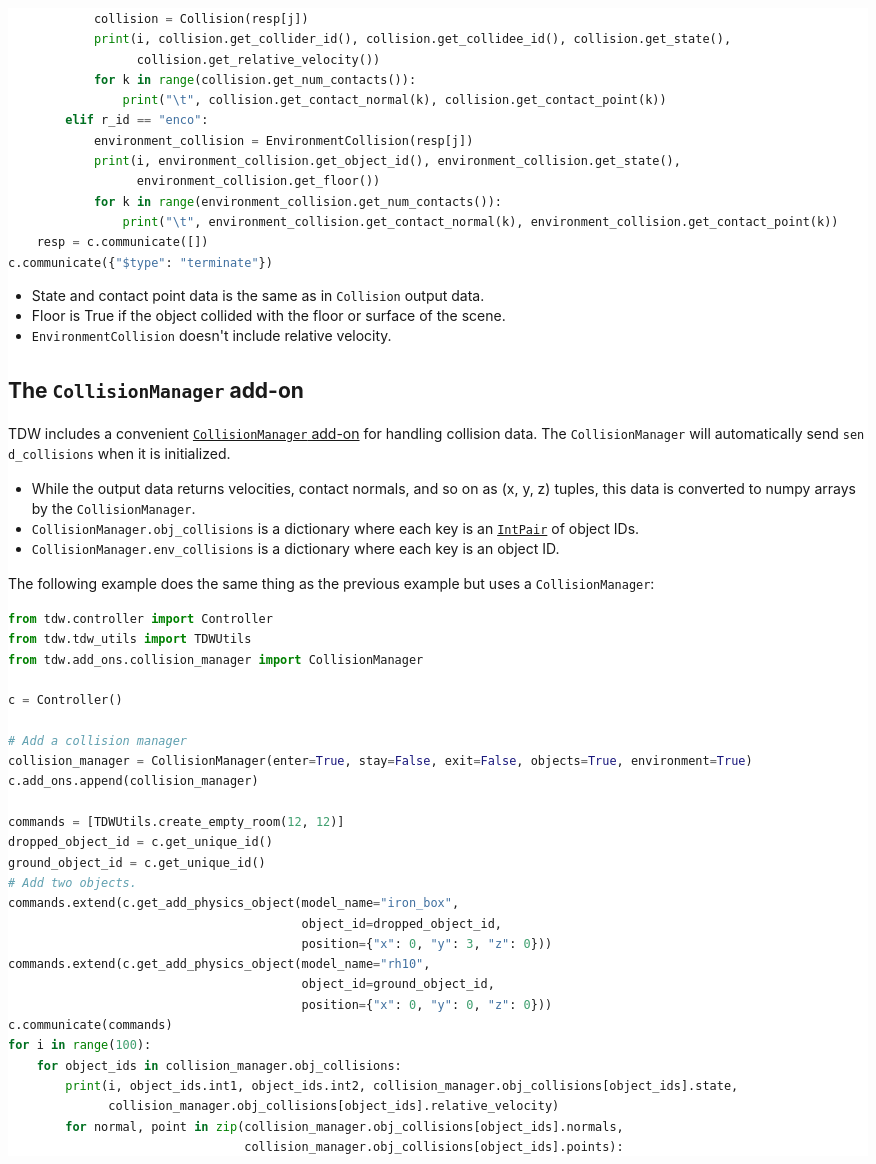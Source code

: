 ```python
            collision = Collision(resp[j])
            print(i, collision.get_collider_id(), collision.get_collidee_id(), collision.get_state(),
                  collision.get_relative_velocity())
            for k in range(collision.get_num_contacts()):
                print("\t", collision.get_contact_normal(k), collision.get_contact_point(k))
        elif r_id == "enco":
            environment_collision = EnvironmentCollision(resp[j])
            print(i, environment_collision.get_object_id(), environment_collision.get_state(),
                  environment_collision.get_floor())
            for k in range(environment_collision.get_num_contacts()):
                print("\t", environment_collision.get_contact_normal(k), environment_collision.get_contact_point(k))
    resp = c.communicate([])
c.communicate({"$type": "terminate"})
```

- State and contact point data is the same as in `Collision` output data.
- Floor is True if the object collided with the floor or surface of the scene.
- `EnvironmentCollision` doesn't include relative velocity.

## The `CollisionManager` add-on

TDW includes a convenient [`CollisionManager` add-on](../../python/add_ons/collision_manager.md) for handling collision data. The `CollisionManager` will automatically send `send_collisions` when it is initialized.

- While the output data returns velocities, contact normals, and so on as (x, y, z) tuples, this data is converted to numpy arrays by the `CollisionManager`.
- `CollisionManager.obj_collisions` is a dictionary where each key is an [`IntPair`](../../api/int_pair.md) of object IDs.
- `CollisionManager.env_collisions` is a dictionary where each key is an object ID.

The following example does the same thing as the previous example but uses a `CollisionManager`:

```python
from tdw.controller import Controller
from tdw.tdw_utils import TDWUtils
from tdw.add_ons.collision_manager import CollisionManager

c = Controller()

# Add a collision manager
collision_manager = CollisionManager(enter=True, stay=False, exit=False, objects=True, environment=True)
c.add_ons.append(collision_manager)

commands = [TDWUtils.create_empty_room(12, 12)]
dropped_object_id = c.get_unique_id()
ground_object_id = c.get_unique_id()
# Add two objects.
commands.extend(c.get_add_physics_object(model_name="iron_box",
                                         object_id=dropped_object_id,
                                         position={"x": 0, "y": 3, "z": 0}))
commands.extend(c.get_add_physics_object(model_name="rh10",
                                         object_id=ground_object_id,
                                         position={"x": 0, "y": 0, "z": 0}))
c.communicate(commands)
for i in range(100):
    for object_ids in collision_manager.obj_collisions:
        print(i, object_ids.int1, object_ids.int2, collision_manager.obj_collisions[object_ids].state,
              collision_manager.obj_collisions[object_ids].relative_velocity)
        for normal, point in zip(collision_manager.obj_collisions[object_ids].normals, 
                                 collision_manager.obj_collisions[object_ids].points):
```